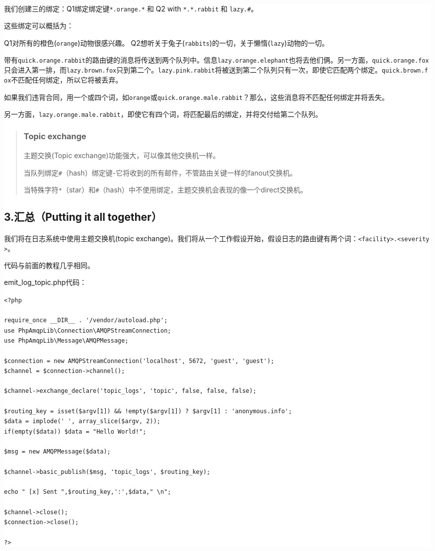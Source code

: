 我们创建三的绑定：Q1绑定绑定键`*.orange.*` 和 Q2 with `*.*.rabbit` 和 `lazy.#`。

这些绑定可以概括为：

Q1对所有的橙色(`orange`)动物很感兴趣。
Q2想听关于兔子(`rabbits`)的一切，关于懒惰(`lazy`)动物的一切。

带有`quick.orange.rabbit`的路由键的消息将传送到两个队列中。信息`lazy.orange.elephant`也将去他们俩。另一方面，`quick.orange.fox`只会进入第一排，而`lazy.brown.fox`只到第二个。`lazy.pink.rabbit`将被送到第二个队列只有一次，即使它匹配两个绑定。`quick.brown.fox`不匹配任何绑定，所以它将被丢弃。

如果我们违背合同，用一个或四个词，如`orange`或`quick.orange.male.rabbit`？那么，这些消息将不匹配任何绑定并将丢失。

另一方面，`lazy.orange.male.rabbit`，即使它有四个词，将匹配最后的绑定，并将交付给第二个队列。

> ### Topic exchange
>
> 主题交换(Topic exchange)功能强大，可以像其他交换机一样。
>
> 当队列绑定`#`（hash）绑定键-它将收到的所有邮件，不管路由关键一样的fanout交换机。
>
> 当特殊字符`*`（star）和`#`（hash）中不使用绑定，主题交换机会表现的像一个direct交换机。

## 3.汇总（Putting it all together）

我们将在日志系统中使用主题交换机(topic exchange)。我们将从一个工作假设开始，假设日志的路由键有两个词：`<facility>.<severity>`。

代码与前面的教程几乎相同。

emit_log_topic.php代码：

```
<?php

require_once __DIR__ . '/vendor/autoload.php';
use PhpAmqpLib\Connection\AMQPStreamConnection;
use PhpAmqpLib\Message\AMQPMessage;

$connection = new AMQPStreamConnection('localhost', 5672, 'guest', 'guest');
$channel = $connection->channel();

$channel->exchange_declare('topic_logs', 'topic', false, false, false);

$routing_key = isset($argv[1]) && !empty($argv[1]) ? $argv[1] : 'anonymous.info';
$data = implode(' ', array_slice($argv, 2));
if(empty($data)) $data = "Hello World!";

$msg = new AMQPMessage($data);

$channel->basic_publish($msg, 'topic_logs', $routing_key);

echo " [x] Sent ",$routing_key,':',$data," \n";

$channel->close();
$connection->close();

?>
```
